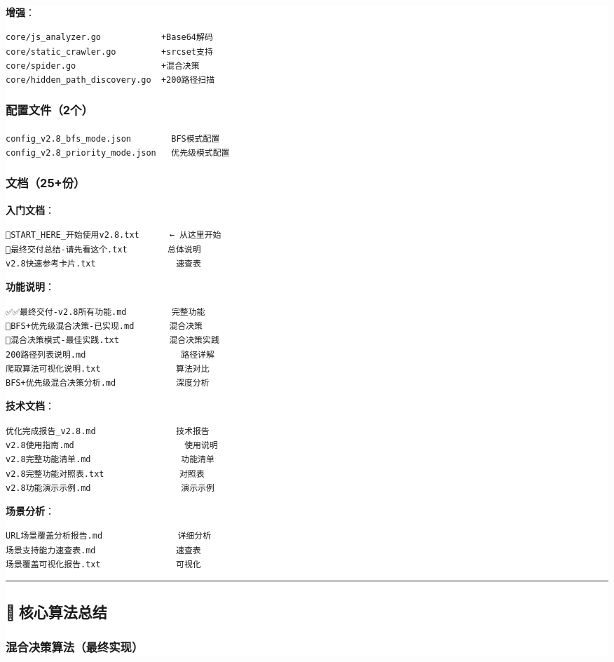 **增强**：
```
core/js_analyzer.go            +Base64解码
core/static_crawler.go         +srcset支持
core/spider.go                 +混合决策
core/hidden_path_discovery.go  +200路径扫描
```

### 配置文件（2个）

```
config_v2.8_bfs_mode.json        BFS模式配置
config_v2.8_priority_mode.json   优先级模式配置
```

### 文档（25+份）

**入门文档**：
```
📌START_HERE_开始使用v2.8.txt      ← 从这里开始
🎊最终交付总结-请先看这个.txt        总体说明
v2.8快速参考卡片.txt                速查表
```

**功能说明**：
```
✅✅最终交付-v2.8所有功能.md         完整功能
🎉BFS+优先级混合决策-已实现.md       混合决策
🌟混合决策模式-最佳实践.txt          混合决策实践
200路径列表说明.md                   路径详解
爬取算法可视化说明.txt               算法对比
BFS+优先级混合决策分析.md            深度分析
```

**技术文档**：
```
优化完成报告_v2.8.md                技术报告
v2.8使用指南.md                      使用说明
v2.8完整功能清单.md                  功能清单
v2.8完整功能对照表.txt               对照表
v2.8功能演示示例.md                  演示示例
```

**场景分析**：
```
URL场景覆盖分析报告.md               详细分析
场景支持能力速查表.md                速查表
场景覆盖可视化报告.txt               可视化
```

---

## 🎯 核心算法总结

### 混合决策算法（最终实现）
